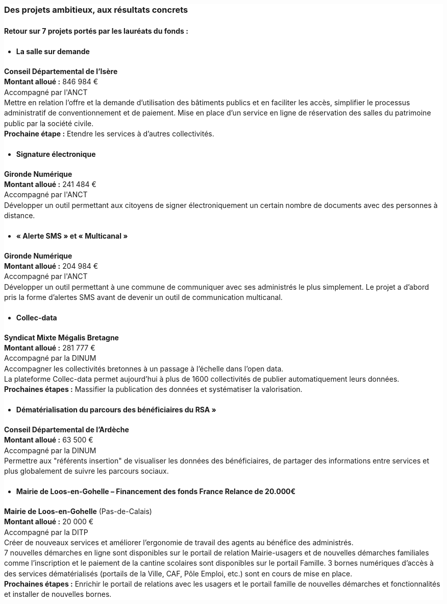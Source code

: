 
###  Des projets ambitieux, aux résultats concrets
#### Retour sur 7 projets portés par les lauréats du fonds :
* #### La salle sur demande 
**Conseil Départemental de l’Isère** 
<br> **Montant alloué :** 846 984 €
<br> Accompagné par l'ANCT
<br> Mettre en relation l’offre et la demande d’utilisation des bâtiments publics et en faciliter les accès, simplifier le processus administratif de conventionnement et de paiement. Mise en place d’un service en ligne de réservation des salles du patrimoine public par la société civile. 
<br> **Prochaine étape :** Etendre les services à d’autres collectivités.

* #### Signature électronique 
**Gironde Numérique**
<br> **Montant alloué :** 241 484 € 
<br> Accompagné par l'ANCT
<br> Développer un outil permettant aux citoyens de signer électroniquement un certain nombre de documents avec des personnes à distance.

* #### « Alerte SMS » et « Multicanal »
**Gironde Numérique** 
<br> **Montant alloué :** 204 984 €
<br> Accompagné par l'ANCT
<br> Développer un outil permettant à une commune de communiquer avec ses administrés le plus simplement. Le projet a d’abord pris la forme d’alertes SMS avant de devenir un outil de communication multicanal.

* #### Collec-data 
**Syndicat Mixte Mégalis Bretagne** 
<br> **Montant alloué :** 281 777 € 
<br> Accompagné par la DINUM 
<br> Accompagner les collectivités bretonnes à un passage à l’échelle dans l’open data.
<br> La plateforme Collec-data permet aujourd’hui à plus de 1600 collectivités de publier automatiquement leurs données.
<br> **Prochaines étapes :** Massifier la publication des données et systématiser la valorisation.
 
* #### Dématérialisation du parcours des bénéficiaires du RSA »
**Conseil Départemental de l’Ardèche** 
<br> **Montant alloué :** 63 500 € 
<br> Accompagné par la DINUM
<br> Permettre aux "référents insertion" de visualiser les données des bénéficiaires, de partager des informations entre services et plus globalement de suivre les parcours sociaux.

* #### Mairie de Loos-en-Gohelle – Financement des fonds France Relance de 20.000€
**Mairie de Loos-en-Gohelle** (Pas-de-Calais) 
<br> **Montant alloué :** 20 000 € 
<br> Accompagné par la DITP 
<br> Créer de nouveaux services et améliorer l’ergonomie de travail des agents au bénéfice des administrés. 
<br> 7 nouvelles démarches en ligne sont disponibles sur le portail de relation Mairie-usagers et de nouvelles démarches familiales comme l’inscription et le paiement de la cantine scolaires sont disponibles sur le portail Famille. 3 bornes numériques d’accès à des services dématérialisés (portails de la Ville, CAF, Pôle Emploi, etc.) sont en cours de mise en place. 
<br> **Prochaines étapes :** Enrichir le portail de relations avec les usagers et le portail famille de nouvelles démarches et fonctionnalités et installer de nouvelles bornes.

